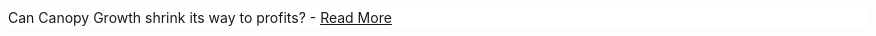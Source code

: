  Can Canopy Growth shrink its way to profits? - [Read More](https://www.fool.com/investing/2022/09/28/why-aurora-cannabis-canopy-growth-and-tilray-stock/) 

